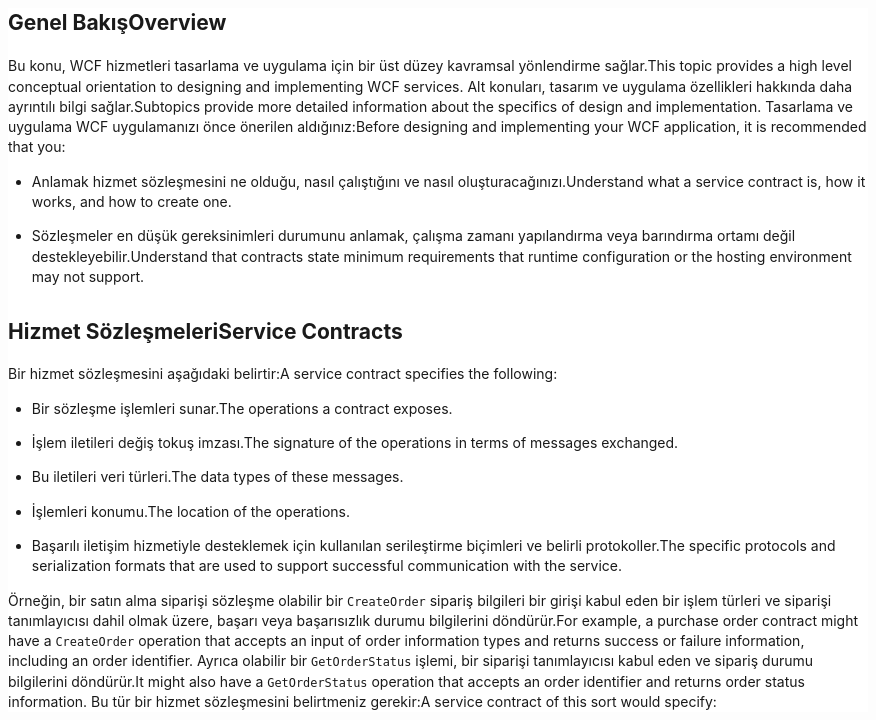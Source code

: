 ## <a name="overview"></a><span data-ttu-id="725b8-111">Genel Bakış</span><span class="sxs-lookup"><span data-stu-id="725b8-111">Overview</span></span>  
 <span data-ttu-id="725b8-112">Bu konu, WCF hizmetleri tasarlama ve uygulama için bir üst düzey kavramsal yönlendirme sağlar.</span><span class="sxs-lookup"><span data-stu-id="725b8-112">This topic provides a high level conceptual orientation to designing and implementing WCF services.</span></span> <span data-ttu-id="725b8-113">Alt konuları, tasarım ve uygulama özellikleri hakkında daha ayrıntılı bilgi sağlar.</span><span class="sxs-lookup"><span data-stu-id="725b8-113">Subtopics provide more detailed information about the specifics of design and implementation.</span></span> <span data-ttu-id="725b8-114">Tasarlama ve uygulama WCF uygulamanızı önce önerilen aldığınız:</span><span class="sxs-lookup"><span data-stu-id="725b8-114">Before designing and implementing your WCF application, it is recommended that you:</span></span>  
  
-   <span data-ttu-id="725b8-115">Anlamak hizmet sözleşmesini ne olduğu, nasıl çalıştığını ve nasıl oluşturacağınızı.</span><span class="sxs-lookup"><span data-stu-id="725b8-115">Understand what a service contract is, how it works, and how to create one.</span></span>  
  
-   <span data-ttu-id="725b8-116">Sözleşmeler en düşük gereksinimleri durumunu anlamak, çalışma zamanı yapılandırma veya barındırma ortamı değil destekleyebilir.</span><span class="sxs-lookup"><span data-stu-id="725b8-116">Understand that contracts state minimum requirements that runtime configuration or the hosting environment may not support.</span></span>  
  
## <a name="service-contracts"></a><span data-ttu-id="725b8-117">Hizmet Sözleşmeleri</span><span class="sxs-lookup"><span data-stu-id="725b8-117">Service Contracts</span></span>  
 <span data-ttu-id="725b8-118">Bir hizmet sözleşmesini aşağıdaki belirtir:</span><span class="sxs-lookup"><span data-stu-id="725b8-118">A service contract specifies the following:</span></span>  
  
-   <span data-ttu-id="725b8-119">Bir sözleşme işlemleri sunar.</span><span class="sxs-lookup"><span data-stu-id="725b8-119">The operations a contract exposes.</span></span>  
  
-   <span data-ttu-id="725b8-120">İşlem iletileri değiş tokuş imzası.</span><span class="sxs-lookup"><span data-stu-id="725b8-120">The signature of the operations in terms of messages exchanged.</span></span>  
  
-   <span data-ttu-id="725b8-121">Bu iletileri veri türleri.</span><span class="sxs-lookup"><span data-stu-id="725b8-121">The data types of these messages.</span></span>  
  
-   <span data-ttu-id="725b8-122">İşlemleri konumu.</span><span class="sxs-lookup"><span data-stu-id="725b8-122">The location of the operations.</span></span>  
  
-   <span data-ttu-id="725b8-123">Başarılı iletişim hizmetiyle desteklemek için kullanılan serileştirme biçimleri ve belirli protokoller.</span><span class="sxs-lookup"><span data-stu-id="725b8-123">The specific protocols and serialization formats that are used to support successful communication with the service.</span></span>  
  
 <span data-ttu-id="725b8-124">Örneğin, bir satın alma siparişi sözleşme olabilir bir `CreateOrder` sipariş bilgileri bir girişi kabul eden bir işlem türleri ve siparişi tanımlayıcısı dahil olmak üzere, başarı veya başarısızlık durumu bilgilerini döndürür.</span><span class="sxs-lookup"><span data-stu-id="725b8-124">For example, a purchase order contract might have a `CreateOrder` operation that accepts an input of order information types and returns success or failure information, including an order identifier.</span></span> <span data-ttu-id="725b8-125">Ayrıca olabilir bir `GetOrderStatus` işlemi, bir siparişi tanımlayıcısı kabul eden ve sipariş durumu bilgilerini döndürür.</span><span class="sxs-lookup"><span data-stu-id="725b8-125">It might also have a `GetOrderStatus` operation that accepts an order identifier and returns order status information.</span></span> <span data-ttu-id="725b8-126">Bu tür bir hizmet sözleşmesini belirtmeniz gerekir:</span><span class="sxs-lookup"><span data-stu-id="725b8-126">A service contract of this sort would specify:</span></span>  
  